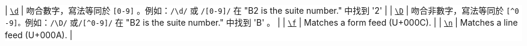 | [`\d`](#special-digit)                        | 吻合數字，寫法等同於 `[0-9]` 。例如：`/\d/` 或 `/[0-9]/` 在 "B2 is the suite number." 中找到 '2'                                                                                                                                                                                                                                                                                                                                                                                                                                                                                                                                                                                                                                                                                                                                                                                                                                                                                                                                                                                                                                                                                                       |
| [`\D`](#special-non-digit)                    | 吻合非數字，寫法等同於 `[^0-9]。`例如：`/\D/` 或`/[^0-9]/` 在 "B2 is the suite number." 中找到 'B' 。                                                                                                                                                                                                                                                                                                                                                                                                                                                                                                                                                                                                                                                                                                                                                                                                                                                                                                                                                                                                                                                                                                  |
| [`\f`](#special-form-feed)                    | Matches a form feed (U+000C).                                                                                                                                                                                                                                                                                                                                                                                                                                                                                                                                                                                                                                                                                                                                                                                                                                                                                                                                                                                                                                                                                                                                                                          |
| [`\n`](#special-line-feed)                    | Matches a line feed (U+000A).                                                                                                                                                                                                                                                                                                                                                                                                                                                                                                                                                                                                                                                                                                                                                                                                                                                                                                                                                                                                                                                                                                                                                                          |